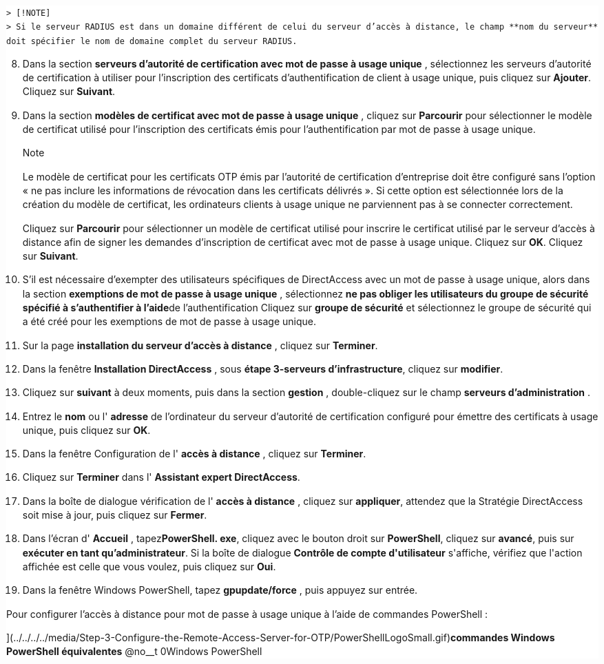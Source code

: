     > [!NOTE]  
    > Si le serveur RADIUS est dans un domaine différent de celui du serveur d’accès à distance, le champ **nom du serveur** doit spécifier le nom de domaine complet du serveur RADIUS.  
  
8.  Dans la section **serveurs d’autorité de certification avec mot de passe à usage unique** , sélectionnez les serveurs d’autorité de certification à utiliser pour l’inscription des certificats d’authentification de client à usage unique, puis cliquez sur **Ajouter**. Cliquez sur **Suivant**.  
  
9. Dans la section **modèles de certificat avec mot de passe à usage unique** , cliquez sur **Parcourir** pour sélectionner le modèle de certificat utilisé pour l’inscription des certificats émis pour l’authentification par mot de passe à usage unique.  
  
    > [!NOTE]  
    > Le modèle de certificat pour les certificats OTP émis par l’autorité de certification d’entreprise doit être configuré sans l’option « ne pas inclure les informations de révocation dans les certificats délivrés ». Si cette option est sélectionnée lors de la création du modèle de certificat, les ordinateurs clients à usage unique ne parviennent pas à se connecter correctement.  
  
    Cliquez sur **Parcourir** pour sélectionner un modèle de certificat utilisé pour inscrire le certificat utilisé par le serveur d’accès à distance afin de signer les demandes d’inscription de certificat avec mot de passe à usage unique. Cliquez sur **OK**. Cliquez sur **Suivant**.  
  
10. S’il est nécessaire d’exempter des utilisateurs spécifiques de DirectAccess avec un mot de passe à usage unique, alors dans la section **exemptions de mot de passe à usage unique** , sélectionnez **ne pas obliger les utilisateurs du groupe de sécurité spécifié à s’authentifier à l’aide**de l’authentification Cliquez sur **groupe de sécurité** et sélectionnez le groupe de sécurité qui a été créé pour les exemptions de mot de passe à usage unique.  
  
11. Sur la page **installation du serveur d’accès à distance** , cliquez sur **Terminer**.  
  
12. Dans la fenêtre **Installation DirectAccess** , sous **étape 3-serveurs d’infrastructure**, cliquez sur **modifier**.  
  
13. Cliquez sur **suivant** à deux moments, puis dans la section **gestion** , double-cliquez sur le champ **serveurs d’administration** .  
  
14. Entrez le **nom** ou l' **adresse** de l’ordinateur du serveur d’autorité de certification configuré pour émettre des certificats à usage unique, puis cliquez sur **OK**.  
  
15. Dans la fenêtre Configuration de l' **accès à distance** , cliquez sur **Terminer**.  
  
16. Cliquez sur **Terminer** dans l' **Assistant expert DirectAccess**.  
  
17. Dans la boîte de dialogue vérification de l' **accès à distance** , cliquez sur **appliquer**, attendez que la Stratégie DirectAccess soit mise à jour, puis cliquez sur **Fermer**.  
  
18. Dans l’écran d' **Accueil** , tapez**PowerShell. exe**, cliquez avec le bouton droit sur **PowerShell**, cliquez sur **avancé**, puis sur **exécuter en tant qu’administrateur**. Si la boîte de dialogue **Contrôle de compte d'utilisateur** s'affiche, vérifiez que l'action affichée est celle que vous voulez, puis cliquez sur **Oui**.  
  
19. Dans la fenêtre Windows PowerShell, tapez **gpupdate/force** , puis appuyez sur entrée.  
  
Pour configurer l’accès à distance pour mot de passe à usage unique à l’aide de commandes PowerShell :  
  
](../../../../media/Step-3-Configure-the-Remote-Access-Server-for-OTP/PowerShellLogoSmall.gif)**commandes Windows PowerShell équivalentes** @no__t 0Windows PowerShell  
  